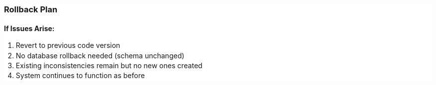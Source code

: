 ### Rollback Plan

**If Issues Arise:**
1. Revert to previous code version
2. No database rollback needed (schema unchanged)
3. Existing inconsistencies remain but no new ones created
4. System continues to function as before